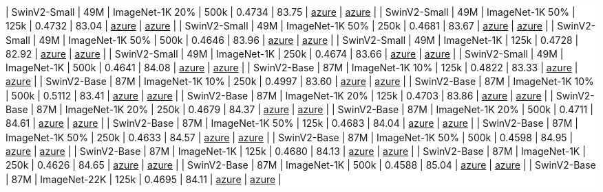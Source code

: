 | SwinV2-Small | 49M | ImageNet-1K 20% | 500k | 0.4734 | 83.75 | [azure](https://msravcghub.blob.core.windows.net/simmim-release/swinv2/pretrain/swinv2_small_1kper20_500k.pth) | [azure](https://msravcghub.blob.core.windows.net/simmim-release/swinv2/finetune/finetune_swinv2_small_1kper20_500k.pth) |
| SwinV2-Small | 49M | ImageNet-1K 50% | 125k | 0.4732 | 83.04 | [azure](https://msravcghub.blob.core.windows.net/simmim-release/swinv2/pretrain/swinv2_small_1kper50_125k.pth) | [azure](https://msravcghub.blob.core.windows.net/simmim-release/swinv2/finetune/finetune_swinv2_small_1kper50_125k.pth) |
| SwinV2-Small | 49M | ImageNet-1K 50% | 250k | 0.4681 | 83.67 | [azure](https://msravcghub.blob.core.windows.net/simmim-release/swinv2/pretrain/swinv2_small_1kper50_250k.pth) | [azure](https://msravcghub.blob.core.windows.net/simmim-release/swinv2/finetune/finetune_swinv2_small_1kper50_250k.pth) |
| SwinV2-Small | 49M | ImageNet-1K 50% | 500k | 0.4646 | 83.96 | [azure](https://msravcghub.blob.core.windows.net/simmim-release/swinv2/pretrain/swinv2_small_1kper50_500k.pth) | [azure](https://msravcghub.blob.core.windows.net/simmim-release/swinv2/finetune/finetune_swinv2_small_1kper50_500k.pth) |
| SwinV2-Small | 49M | ImageNet-1K | 125k | 0.4728 | 82.92 | [azure](https://msravcghub.blob.core.windows.net/simmim-release/swinv2/pretrain/swinv2_small_1k_125k.pth) | [azure](https://msravcghub.blob.core.windows.net/simmim-release/swinv2/finetune/finetune_swinv2_small_1k_125k.pth) |
| SwinV2-Small | 49M | ImageNet-1K | 250k | 0.4674 | 83.66 | [azure](https://msravcghub.blob.core.windows.net/simmim-release/swinv2/pretrain/swinv2_small_1k_250k.pth) | [azure](https://msravcghub.blob.core.windows.net/simmim-release/swinv2/finetune/finetune_swinv2_small_1k_250k.pth) |
| SwinV2-Small | 49M | ImageNet-1K | 500k | 0.4641 | 84.08 | [azure](https://msravcghub.blob.core.windows.net/simmim-release/swinv2/pretrain/swinv2_small_1k_500k.pth) | [azure](https://msravcghub.blob.core.windows.net/simmim-release/swinv2/finetune/finetune_swinv2_small_1k_500k.pth) |
| SwinV2-Base | 87M | ImageNet-1K 10% | 125k | 0.4822 | 83.33 | [azure](https://msravcghub.blob.core.windows.net/simmim-release/swinv2/pretrain/swinv2_base_1kper10_125k.pth) | [azure](https://msravcghub.blob.core.windows.net/simmim-release/swinv2/finetune/finetune_swinv2_base_1kper10_125k.pth) |
| SwinV2-Base | 87M | ImageNet-1K 10% | 250k | 0.4997 | 83.60 | [azure](https://msravcghub.blob.core.windows.net/simmim-release/swinv2/pretrain/swinv2_base_1kper10_250k.pth) | [azure](https://msravcghub.blob.core.windows.net/simmim-release/swinv2/finetune/finetune_swinv2_base_1kper10_250k.pth) |
| SwinV2-Base | 87M | ImageNet-1K 10% | 500k | 0.5112 | 83.41 | [azure](https://msravcghub.blob.core.windows.net/simmim-release/swinv2/pretrain/swinv2_base_1kper10_500k.pth) | [azure](https://msravcghub.blob.core.windows.net/simmim-release/swinv2/finetune/finetune_swinv2_base_1kper10_500k.pth) |
| SwinV2-Base | 87M | ImageNet-1K 20% | 125k | 0.4703 | 83.86 | [azure](https://msravcghub.blob.core.windows.net/simmim-release/swinv2/pretrain/swinv2_base_1kper20_125k.pth) | [azure](https://msravcghub.blob.core.windows.net/simmim-release/swinv2/finetune/finetune_swinv2_base_1kper20_125k.pth) |
| SwinV2-Base | 87M | ImageNet-1K 20% | 250k | 0.4679 | 84.37 | [azure](https://msravcghub.blob.core.windows.net/simmim-release/swinv2/pretrain/swinv2_base_1kper20_250k.pth) | [azure](https://msravcghub.blob.core.windows.net/simmim-release/swinv2/finetune/finetune_swinv2_base_1kper20_250k.pth) |
| SwinV2-Base | 87M | ImageNet-1K 20% | 500k | 0.4711 | 84.61 | [azure](https://msravcghub.blob.core.windows.net/simmim-release/swinv2/pretrain/swinv2_base_1kper20_500k.pth) | [azure](https://msravcghub.blob.core.windows.net/simmim-release/swinv2/finetune/finetune_swinv2_base_1kper20_500k.pth) |
| SwinV2-Base | 87M | ImageNet-1K 50% | 125k | 0.4683 | 84.04 | [azure](https://msravcghub.blob.core.windows.net/simmim-release/swinv2/pretrain/swinv2_base_1kper50_125k.pth) | [azure](https://msravcghub.blob.core.windows.net/simmim-release/swinv2/finetune/finetune_swinv2_base_1kper50_125k.pth) |
| SwinV2-Base | 87M | ImageNet-1K 50% | 250k | 0.4633 | 84.57 | [azure](https://msravcghub.blob.core.windows.net/simmim-release/swinv2/pretrain/swinv2_base_1kper50_250k.pth) | [azure](https://msravcghub.blob.core.windows.net/simmim-release/swinv2/finetune/finetune_swinv2_base_1kper50_250k.pth) |
| SwinV2-Base | 87M | ImageNet-1K 50% | 500k | 0.4598 | 84.95 | [azure](https://msravcghub.blob.core.windows.net/simmim-release/swinv2/pretrain/swinv2_base_1kper50_500k.pth) | [azure](https://msravcghub.blob.core.windows.net/simmim-release/swinv2/finetune/finetune_swinv2_base_1kper50_500k.pth) |
| SwinV2-Base | 87M | ImageNet-1K | 125k | 0.4680 | 84.13 | [azure](https://msravcghub.blob.core.windows.net/simmim-release/swinv2/pretrain/swinv2_base_1k_125k.pth) | [azure](https://msravcghub.blob.core.windows.net/simmim-release/swinv2/finetune/finetune_swinv2_base_1k_125k.pth) |
| SwinV2-Base | 87M | ImageNet-1K | 250k | 0.4626 | 84.65 | [azure](https://msravcghub.blob.core.windows.net/simmim-release/swinv2/pretrain/swinv2_base_1k_250k.pth) | [azure](https://msravcghub.blob.core.windows.net/simmim-release/swinv2/finetune/finetune_swinv2_base_1k_250k.pth) |
| SwinV2-Base | 87M | ImageNet-1K | 500k | 0.4588 | 85.04 | [azure](https://msravcghub.blob.core.windows.net/simmim-release/swinv2/pretrain/swinv2_base_1k_500k.pth) | [azure](https://msravcghub.blob.core.windows.net/simmim-release/swinv2/finetune/finetune_swinv2_base_1k_500k.pth) |
| SwinV2-Base | 87M | ImageNet-22K | 125k | 0.4695 | 84.11 | [azure](https://msravcghub.blob.core.windows.net/simmim-release/swinv2/pretrain/swinv2_base_22k_125k.pth) | [azure](https://msravcghub.blob.core.windows.net/simmim-release/swinv2/finetune/finetune_swinv2_base_22k_125k.pth) |